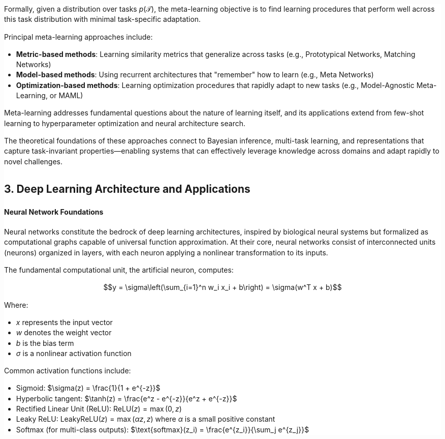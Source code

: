 Formally, given a distribution over tasks $p(\mathcal{T})$, the meta-learning objective is to find learning procedures
that perform well across this task distribution with minimal task-specific adaptation.

Principal meta-learning approaches include:

- **Metric-based methods**: Learning similarity metrics that generalize across tasks (e.g., Prototypical Networks,
  Matching Networks)
- **Model-based methods**: Using recurrent architectures that "remember" how to learn (e.g., Meta Networks)
- **Optimization-based methods**: Learning optimization procedures that rapidly adapt to new tasks (e.g., Model-Agnostic
  Meta-Learning, or MAML)

Meta-learning addresses fundamental questions about the nature of learning itself, and its applications extend from
few-shot learning to hyperparameter optimization and neural architecture search.

The theoretical foundations of these approaches connect to Bayesian inference, multi-task learning, and representations
that capture task-invariant properties—enabling systems that can effectively leverage knowledge across domains and adapt
rapidly to novel challenges.

## 3. Deep Learning Architecture and Applications

#### Neural Network Foundations

Neural networks constitute the bedrock of deep learning architectures, inspired by biological neural systems but
formalized as computational graphs capable of universal function approximation. At their core, neural networks consist
of interconnected units (neurons) organized in layers, with each neuron applying a nonlinear transformation to its
inputs.

The fundamental computational unit, the artificial neuron, computes:

$$y = \sigma\left(\sum_{i=1}^n w_i x_i + b\right) = \sigma(w^T x + b)$$

Where:

- $x$ represents the input vector
- $w$ denotes the weight vector
- $b$ is the bias term
- $\sigma$ is a nonlinear activation function

Common activation functions include:

- Sigmoid: $\sigma(z) = \frac{1}{1 + e^{-z}}$
- Hyperbolic tangent: $\tanh(z) = \frac{e^z - e^{-z}}{e^z + e^{-z}}$
- Rectified Linear Unit (ReLU): $\text{ReLU}(z) = \max(0, z)$
- Leaky ReLU: $\text{LeakyReLU}(z) = \max(\alpha z, z)$ where $\alpha$ is a small positive constant
- Softmax (for multi-class outputs): $\text{softmax}(z_i) = \frac{e^{z_i}}{\sum_j e^{z_j}}$
